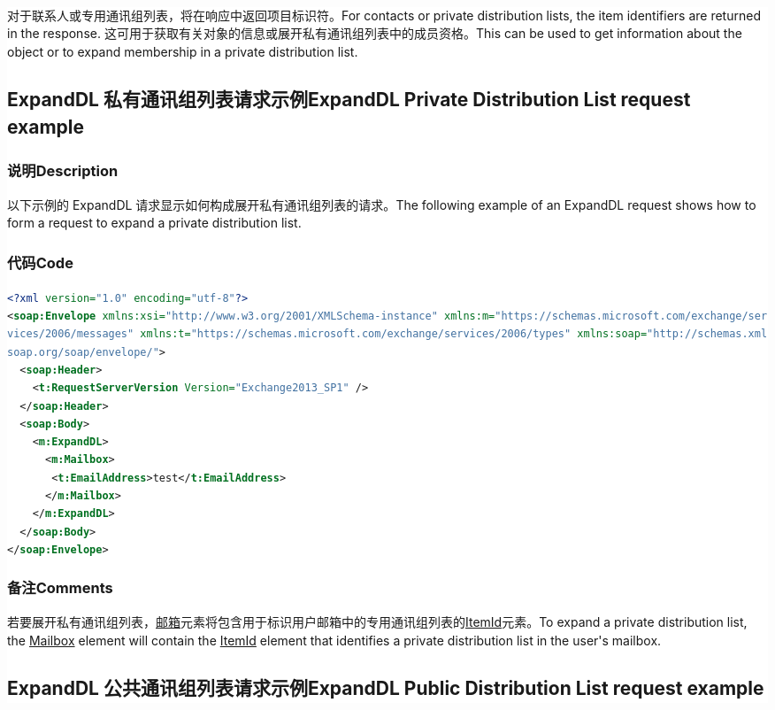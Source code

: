<span data-ttu-id="7cac6-131">对于联系人或专用通讯组列表，将在响应中返回项目标识符。</span><span class="sxs-lookup"><span data-stu-id="7cac6-131">For contacts or private distribution lists, the item identifiers are returned in the response.</span></span> <span data-ttu-id="7cac6-132">这可用于获取有关对象的信息或展开私有通讯组列表中的成员资格。</span><span class="sxs-lookup"><span data-stu-id="7cac6-132">This can be used to get information about the object or to expand membership in a private distribution list.</span></span>
  
## <a name="expanddl-private-distribution-list-request-example"></a><span data-ttu-id="7cac6-133">ExpandDL 私有通讯组列表请求示例</span><span class="sxs-lookup"><span data-stu-id="7cac6-133">ExpandDL Private Distribution List request example</span></span>

### <a name="description"></a><span data-ttu-id="7cac6-134">说明</span><span class="sxs-lookup"><span data-stu-id="7cac6-134">Description</span></span>

<span data-ttu-id="7cac6-135">以下示例的 ExpandDL 请求显示如何构成展开私有通讯组列表的请求。</span><span class="sxs-lookup"><span data-stu-id="7cac6-135">The following example of an ExpandDL request shows how to form a request to expand a private distribution list.</span></span>
  
### <a name="code"></a><span data-ttu-id="7cac6-136">代码</span><span class="sxs-lookup"><span data-stu-id="7cac6-136">Code</span></span>

```xml
<?xml version="1.0" encoding="utf-8"?>
<soap:Envelope xmlns:xsi="http://www.w3.org/2001/XMLSchema-instance" xmlns:m="https://schemas.microsoft.com/exchange/services/2006/messages" xmlns:t="https://schemas.microsoft.com/exchange/services/2006/types" xmlns:soap="http://schemas.xmlsoap.org/soap/envelope/">
  <soap:Header>
    <t:RequestServerVersion Version="Exchange2013_SP1" />
  </soap:Header>
  <soap:Body>
    <m:ExpandDL>
      <m:Mailbox>
       <t:EmailAddress>test</t:EmailAddress>
      </m:Mailbox>
    </m:ExpandDL>
  </soap:Body>
</soap:Envelope>
```

### <a name="comments"></a><span data-ttu-id="7cac6-137">备注</span><span class="sxs-lookup"><span data-stu-id="7cac6-137">Comments</span></span>

<span data-ttu-id="7cac6-138">若要展开私有通讯组列表，[邮箱](mailbox.md)元素将包含用于标识用户邮箱中的专用通讯组列表的[ItemId](itemid.md)元素。</span><span class="sxs-lookup"><span data-stu-id="7cac6-138">To expand a private distribution list, the [Mailbox](mailbox.md) element will contain the [ItemId](itemid.md) element that identifies a private distribution list in the user's mailbox.</span></span> 
  
## <a name="expanddl-public-distribution-list-request-example"></a><span data-ttu-id="7cac6-139">ExpandDL 公共通讯组列表请求示例</span><span class="sxs-lookup"><span data-stu-id="7cac6-139">ExpandDL Public Distribution List request example</span></span>
